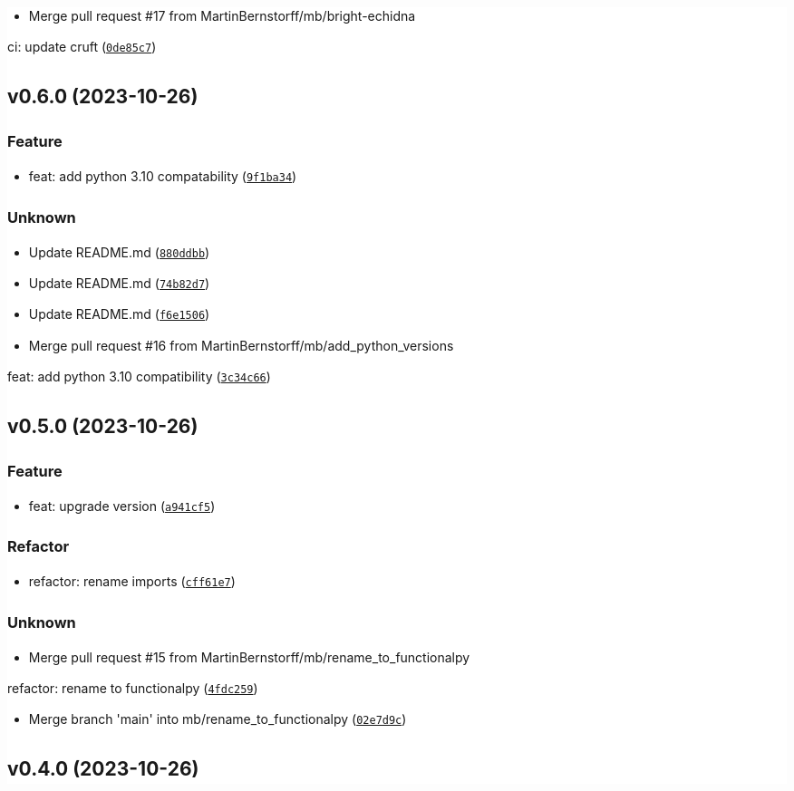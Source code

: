 * Merge pull request #17 from MartinBernstorff/mb/bright-echidna

ci: update cruft ([`0de85c7`](https://github.com/MartinBernstorff/iterpy/commit/0de85c7873a9ffc5346afcabc519a083d7b0ac0f))


## v0.6.0 (2023-10-26)

### Feature

* feat: add python 3.10 compatability ([`9f1ba34`](https://github.com/MartinBernstorff/iterpy/commit/9f1ba34b66e8cef86cf2d4312e12ede00f2c6c69))

### Unknown

* Update README.md ([`880ddbb`](https://github.com/MartinBernstorff/iterpy/commit/880ddbb36ea58f588982991d13090fa0f75d5c12))

* Update README.md ([`74b82d7`](https://github.com/MartinBernstorff/iterpy/commit/74b82d78b28a739bf90afb1f72a3450b41de29fb))

* Update README.md ([`f6e1506`](https://github.com/MartinBernstorff/iterpy/commit/f6e15068b32cc224abe47eca5114ef377cc29df1))

* Merge pull request #16 from MartinBernstorff/mb/add_python_versions

feat: add python 3.10 compatibility ([`3c34c66`](https://github.com/MartinBernstorff/iterpy/commit/3c34c66ce26dba78edec5481a63d9a5a73c34a95))


## v0.5.0 (2023-10-26)

### Feature

* feat: upgrade version ([`a941cf5`](https://github.com/MartinBernstorff/iterpy/commit/a941cf5dd5bd19258e8d9a6a612dfad5635d698c))

### Refactor

* refactor: rename imports ([`cff61e7`](https://github.com/MartinBernstorff/iterpy/commit/cff61e715e2388c58d5b06a3d78e8324a87f5836))

### Unknown

* Merge pull request #15 from MartinBernstorff/mb/rename_to_functionalpy

refactor: rename to functionalpy ([`4fdc259`](https://github.com/MartinBernstorff/iterpy/commit/4fdc25969e6d3420e763e82ee528b7f44eedafd7))

* Merge branch &#39;main&#39; into mb/rename_to_functionalpy ([`02e7d9c`](https://github.com/MartinBernstorff/iterpy/commit/02e7d9cc060c6ef3abfae597ff034889a050de91))


## v0.4.0 (2023-10-26)

